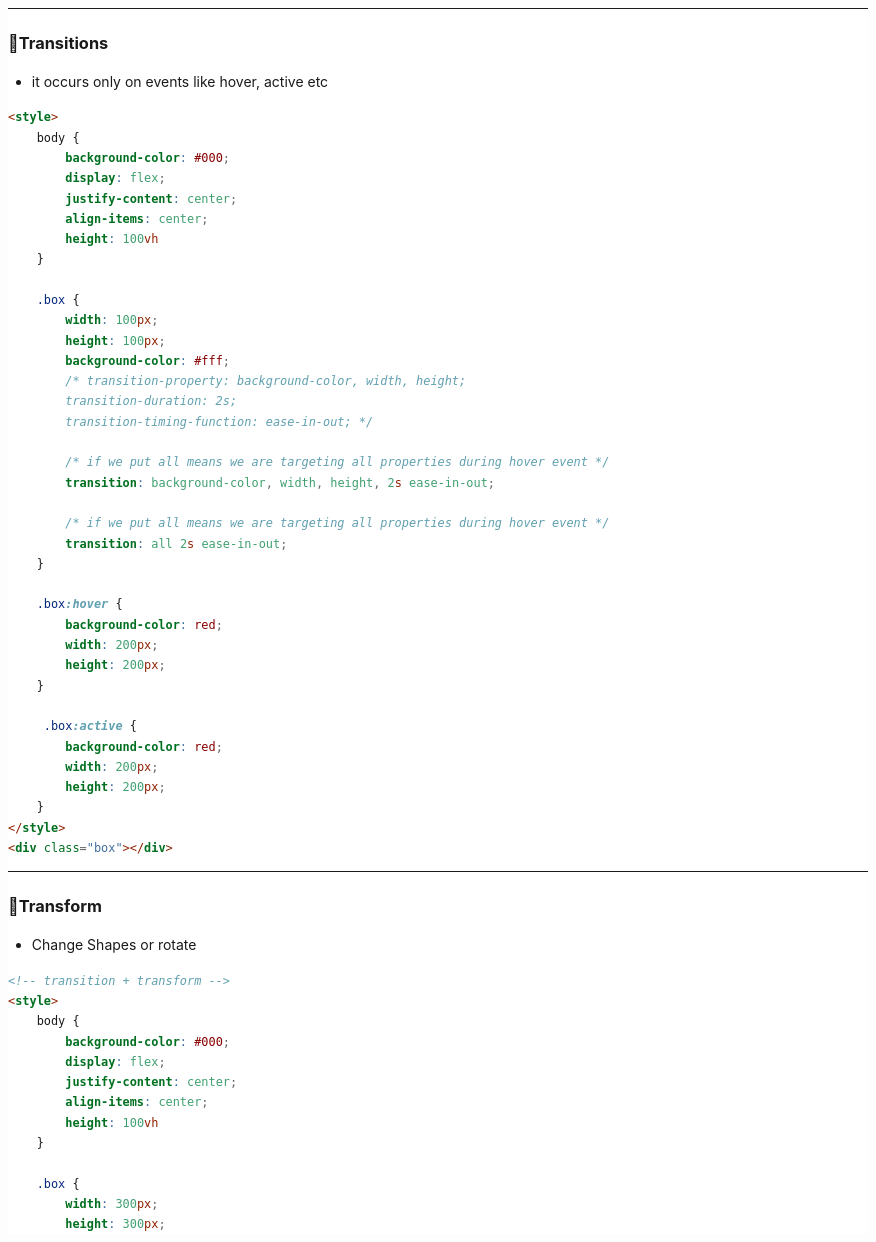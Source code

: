 
---


### 📘Transitions
* it occurs only on events like hover, active etc


```html
<style>
    body {
        background-color: #000;
        display: flex;
        justify-content: center;
        align-items: center;
        height: 100vh
    }

    .box {
        width: 100px;
        height: 100px;
        background-color: #fff;
        /* transition-property: background-color, width, height;
        transition-duration: 2s;
        transition-timing-function: ease-in-out; */

        /* if we put all means we are targeting all properties during hover event */
        transition: background-color, width, height, 2s ease-in-out;

        /* if we put all means we are targeting all properties during hover event */
        transition: all 2s ease-in-out;
    }

    .box:hover {
        background-color: red;
        width: 200px;
        height: 200px;
    }

     .box:active {
        background-color: red;
        width: 200px;
        height: 200px;
    }
</style>
<div class="box"></div>
```
---

### 📘Transform
* Change Shapes or rotate
```html
<!-- transition + transform -->
<style>
    body {
        background-color: #000;
        display: flex;
        justify-content: center;
        align-items: center;
        height: 100vh
    }

    .box {
        width: 300px;
        height: 300px;
```